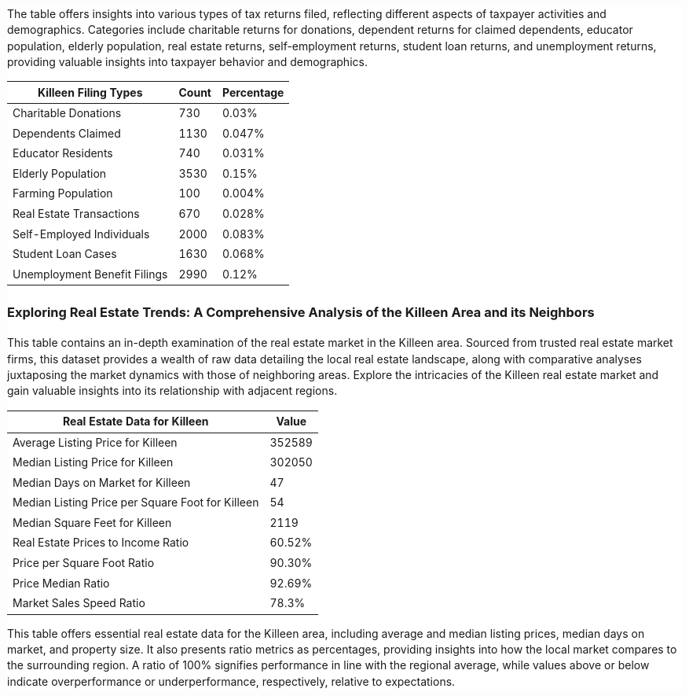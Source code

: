 The table offers insights into various types of tax returns filed, reflecting different aspects of taxpayer activities and demographics. Categories include charitable returns for donations, dependent returns for claimed dependents, educator population, elderly population, real estate returns, self-employment returns, student loan returns, and unemployment returns, providing valuable insights into taxpayer behavior and demographics.

| Killeen Filing Types                    | Count | Percentage |
|--------------------------------------|-------|------------|
| Charitable Donations                 | 730 | 0.03% |
| Dependents Claimed                   | 1130 | 0.047% |
| Educator Residents                   | 740 | 0.031% |
| Elderly Population                   | 3530 | 0.15% |
| Farming Population                   | 100 | 0.004% |
| Real Estate Transactions             | 670 | 0.028% |
| Self-Employed Individuals            | 2000 | 0.083% |
| Student Loan Cases                   | 1630 | 0.068% |
| Unemployment Benefit Filings         | 2990 | 0.12% |

### Exploring Real Estate Trends: A Comprehensive Analysis of the Killeen Area and its Neighbors

This table contains an in-depth examination of the real estate market in the Killeen area. Sourced from trusted real estate market firms, this dataset provides a wealth of raw data detailing the local real estate landscape, along with comparative analyses juxtaposing the market dynamics with those of neighboring areas. Explore the intricacies of the Killeen real estate market and gain valuable insights into its relationship with adjacent regions.


| Real Estate Data for Killeen                       | Value    |
|------------------------------------------------|----------|
| Average Listing Price for Killeen               | 352589 |
| Median Listing Price for Killeen                | 302050 |
| Median Days on Market for Killeen               | 47 |
| Median Listing Price per Square Foot for Killeen| 54 |
| Median Square Feet for Killeen                  | 2119 |
| Real Estate Prices to Income Ratio           | 60.52% |
| Price per Square Foot Ratio                  | 90.30% |
| Price Median Ratio                           | 92.69% |
| Market Sales Speed Ratio                     | 78.3% |

This table offers essential real estate data for the Killeen area, including average and median listing prices, median days on market, and property size. It also presents ratio metrics as percentages, providing insights into how the local market compares to the surrounding region. A ratio of 100% signifies performance in line with the regional average, while values above or below indicate overperformance or underperformance, respectively, relative to expectations.
